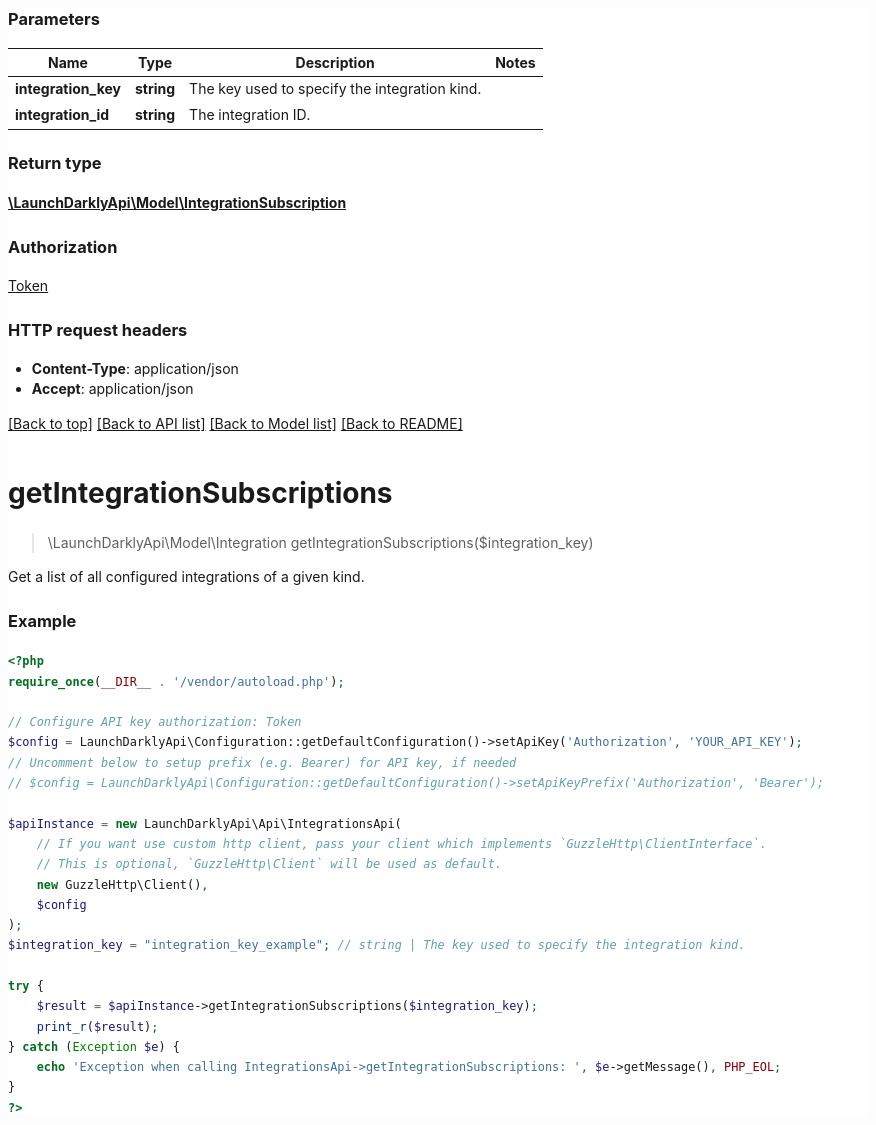 ### Parameters

Name | Type | Description  | Notes
------------- | ------------- | ------------- | -------------
 **integration_key** | **string**| The key used to specify the integration kind. |
 **integration_id** | **string**| The integration ID. |

### Return type

[**\LaunchDarklyApi\Model\IntegrationSubscription**](../Model/IntegrationSubscription.md)

### Authorization

[Token](../../README.md#Token)

### HTTP request headers

 - **Content-Type**: application/json
 - **Accept**: application/json

[[Back to top]](#) [[Back to API list]](../../README.md#documentation-for-api-endpoints) [[Back to Model list]](../../README.md#documentation-for-models) [[Back to README]](../../README.md)

# **getIntegrationSubscriptions**
> \LaunchDarklyApi\Model\Integration getIntegrationSubscriptions($integration_key)

Get a list of all configured integrations of a given kind.

### Example
```php
<?php
require_once(__DIR__ . '/vendor/autoload.php');

// Configure API key authorization: Token
$config = LaunchDarklyApi\Configuration::getDefaultConfiguration()->setApiKey('Authorization', 'YOUR_API_KEY');
// Uncomment below to setup prefix (e.g. Bearer) for API key, if needed
// $config = LaunchDarklyApi\Configuration::getDefaultConfiguration()->setApiKeyPrefix('Authorization', 'Bearer');

$apiInstance = new LaunchDarklyApi\Api\IntegrationsApi(
    // If you want use custom http client, pass your client which implements `GuzzleHttp\ClientInterface`.
    // This is optional, `GuzzleHttp\Client` will be used as default.
    new GuzzleHttp\Client(),
    $config
);
$integration_key = "integration_key_example"; // string | The key used to specify the integration kind.

try {
    $result = $apiInstance->getIntegrationSubscriptions($integration_key);
    print_r($result);
} catch (Exception $e) {
    echo 'Exception when calling IntegrationsApi->getIntegrationSubscriptions: ', $e->getMessage(), PHP_EOL;
}
?>
```
